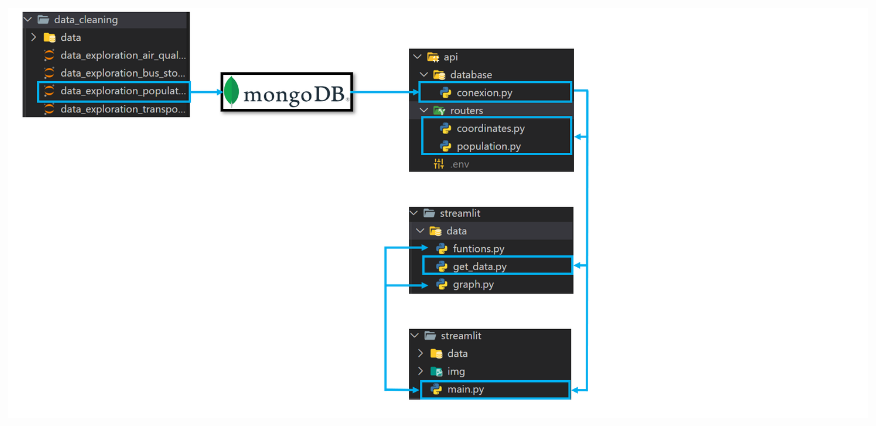   <img src="https://github.com/luism1988/Barcelona_dashboard/blob/main/img_readme/flujo.png?raw=true" width="600">
</p>



